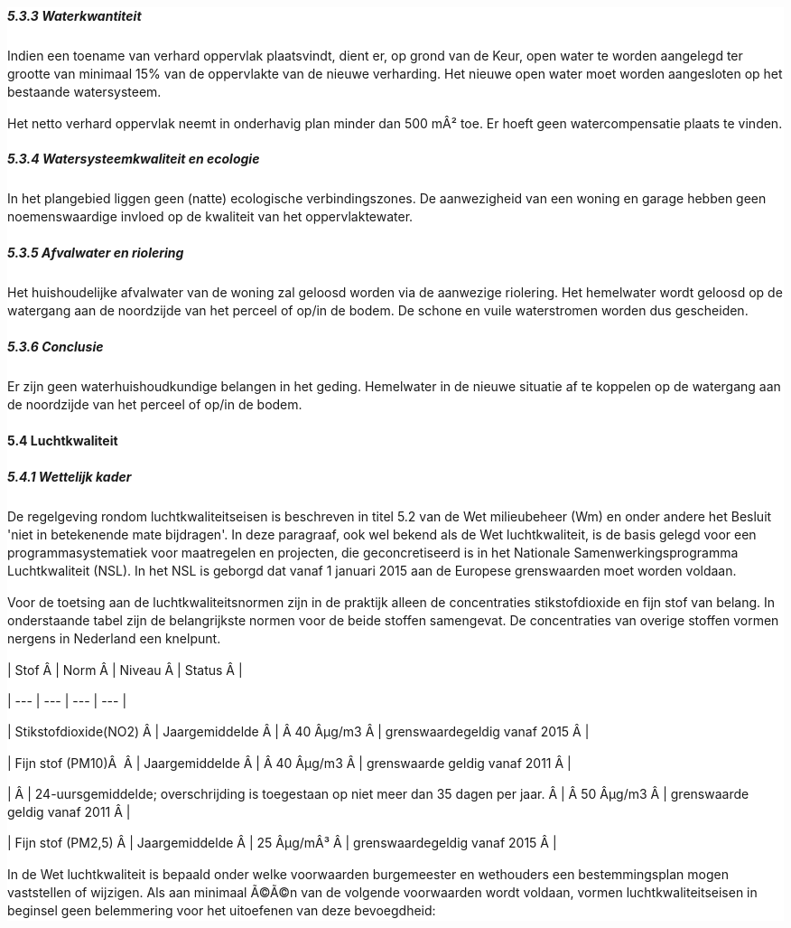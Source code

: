 ##### 5\.3\.3 Waterkwantiteit

Indien een toename van verhard oppervlak plaatsvindt, dient er, op grond van de Keur, open water te worden aangelegd ter grootte van minimaal 15% van de oppervlakte van de nieuwe verharding. Het nieuwe open water moet worden aangesloten op het bestaande watersysteem.

Het netto verhard oppervlak neemt in onderhavig plan minder dan 500 mÂ² toe. Er hoeft geen watercompensatie plaats te vinden.

##### 5\.3\.4 Watersysteemkwaliteit en ecologie

In het plangebied liggen geen (natte) ecologische verbindingszones. De aanwezigheid van een woning en garage hebben geen noemenswaardige invloed op de kwaliteit van het oppervlaktewater.

##### 5\.3\.5 Afvalwater en riolering

Het huishoudelijke afvalwater van de woning zal geloosd worden via de aanwezige riolering. Het hemelwater wordt geloosd op de watergang aan de noordzijde van het perceel of op/in de bodem. De schone en vuile waterstromen worden dus gescheiden.

##### 5\.3\.6 Conclusie

Er zijn geen waterhuishoudkundige belangen in het geding. Hemelwater in de nieuwe situatie af te koppelen op de watergang aan de noordzijde van het perceel of op/in de bodem.

#### 5\.4 Luchtkwaliteit

##### 5\.4\.1 Wettelijk kader

De regelgeving rondom luchtkwaliteitseisen is beschreven in titel 5\.2 van de Wet milieubeheer (Wm) en onder andere het Besluit 'niet in betekenende mate bijdragen'. In deze paragraaf, ook wel bekend als de Wet luchtkwaliteit, is de basis gelegd voor een programmasystematiek voor maatregelen en projecten, die geconcretiseerd is in het Nationale Samenwerkingsprogramma Luchtkwaliteit (NSL). In het NSL is geborgd dat vanaf 1 januari 2015 aan de Europese grenswaarden moet worden voldaan.

Voor de toetsing aan de luchtkwaliteitsnormen zijn in de praktijk alleen de concentraties stikstofdioxide en fijn stof van belang. In onderstaande tabel zijn de belangrijkste normen voor de beide stoffen samengevat. De concentraties van overige stoffen vormen nergens in Nederland een knelpunt.

| Stof   Â | Norm   Â | Niveau   Â | Status    Â |

| --- | --- | --- | --- |

| Stikstofdioxide(NO2)   Â | Jaargemiddelde   Â | Â 40 Âµg/m3   Â | grenswaardegeldig vanaf 2015   Â |

| Fijn stof (PM10)Â    Â | Jaargemiddelde   Â | Â 40 Âµg/m3   Â | grenswaarde geldig vanaf 2011   Â |

| Â | 24\-uursgemiddelde; overschrijding is toegestaan op niet meer dan 35 dagen per jaar.   Â | Â 50 Âµg/m3   Â | grenswaarde geldig vanaf 2011   Â |

| Fijn stof (PM2,5)   Â | Jaargemiddelde   Â | 25 Âµg/mÂ³   Â | grenswaardegeldig vanaf 2015   Â |

In de Wet luchtkwaliteit is bepaald onder welke voorwaarden burgemeester en wethouders een bestemmingsplan mogen vaststellen of wijzigen. Als aan minimaal Ã©Ã©n van de volgende voorwaarden wordt voldaan, vormen luchtkwaliteitseisen in beginsel geen belemmering voor het uitoefenen van deze bevoegdheid:
